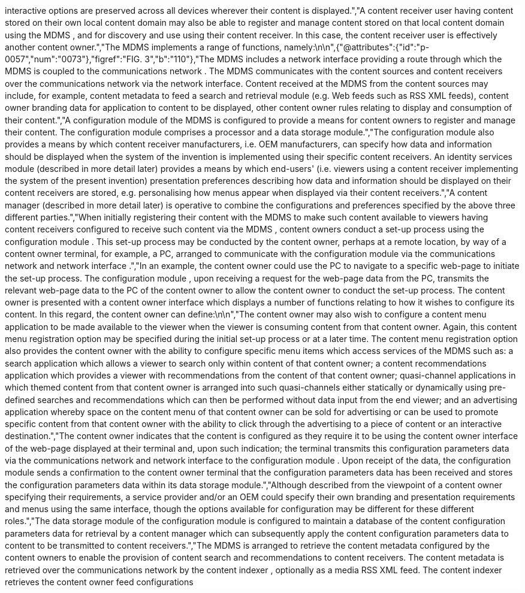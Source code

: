 interactive options are preserved across all devices wherever their content is displayed.","A content receiver user having content stored on their own local content domain may also be able to register and manage content stored on that local content domain using the MDMS , and for discovery and use using their content receiver. In this case, the content receiver user is effectively another content owner.","The MDMS  implements a range of functions, namely:\n\n",{"@attributes":{"id":"p-0057","num":"0073"},"figref":"FIG. 3","b":"110"},"The MDMS  includes a network interface  providing a route through which the MDMS  is coupled to the communications network . The MDMS  communicates with the content sources and content receivers over the communications network  via the network interface. Content received at the MDMS  from the content sources may include, for example, content metadata to feed a search and retrieval module (e.g. Web feeds such as RSS XML feeds), content owner branding data for application to content to be displayed, other content owner rules relating to display and consumption of their content.","A configuration module  of the MDMS  is configured to provide a means for content owners to register and manage their content. The configuration module  comprises a processor and a data storage module.","The configuration module  also provides a means by which content receiver manufacturers, i.e. OEM manufacturers, can specify how data and information should be displayed when the system of the invention is implemented using their specific content receivers. An identity services module  (described in more detail later) provides a means by which end-users' (i.e. viewers using a content receiver implementing the system of the present invention) presentation preferences describing how data and information should be displayed on their content receivers are stored, e.g. personalising how menus appear when displayed via their content receivers.","A content manager  (described in more detail later) is operative to combine the configurations and preferences specified by the above three different parties.","When initially registering their content with the MDMS  to make such content available to viewers having content receivers configured to receive such content via the MDMS , content owners conduct a set-up process using the configuration module . This set-up process may be conducted by the content owner, perhaps at a remote location, by way of a content owner terminal, for example, a PC, arranged to communicate with the configuration module  via the communications network  and network interface .","In an example, the content owner could use the PC to navigate to a specific web-page to initiate the set-up process. The configuration module , upon receiving a request for the web-page data from the PC, transmits the relevant web-page data to the PC of the content owner to allow the content owner to conduct the set-up process. The content owner is presented with a content owner interface which displays a number of functions relating to how it wishes to configure its content. In this regard, the content owner can define:\n\n","The content owner may also wish to configure a content menu application to be made available to the viewer when the viewer is consuming content from that content owner. Again, this content menu registration option may be specified during the initial set-up process or at a later time. The content menu registration option also provides the content owner with the ability to configure specific menu items which access services of the MDMS such as: a search application which allows a viewer to search only within content of that content owner; a content recommendations application which provides a viewer with recommendations from the content of that content owner; quasi-channel applications in which themed content from that content owner is arranged into such quasi-channels either statically or dynamically using pre-defined searches and recommendations which can then be performed without data input from the end viewer; and an advertising application whereby space on the content menu of that content owner can be sold for advertising or can be used to promote specific content from that content owner with the ability to click through the advertising to a piece of content or an interactive destination.","The content owner indicates that the content is configured as they require it to be using the content owner interface of the web-page displayed at their terminal and, upon such indication; the terminal transmits this configuration parameters data via the communications network  and network interface  to the configuration module . Upon receipt of the data, the configuration module  sends a confirmation to the content owner terminal that the configuration parameters data has been received and stores the configuration parameters data within its data storage module.","Although described from the viewpoint of a content owner specifying their requirements, a service provider and\/or an OEM could specify their own branding and presentation requirements and menus using the same interface, though the options available for configuration may be different for these different roles.","The data storage module of the configuration module  is configured to maintain a database of the content configuration parameters data for retrieval by a content manager  which can subsequently apply the content configuration parameters data to content to be transmitted to content receivers.","The MDMS  is arranged to retrieve the content metadata configured by the content owners to enable the provision of content search and recommendations to content receivers. The content metadata is retrieved over the communications network by the content indexer , optionally as a media RSS XML feed. The content indexer  retrieves the content owner feed configurations